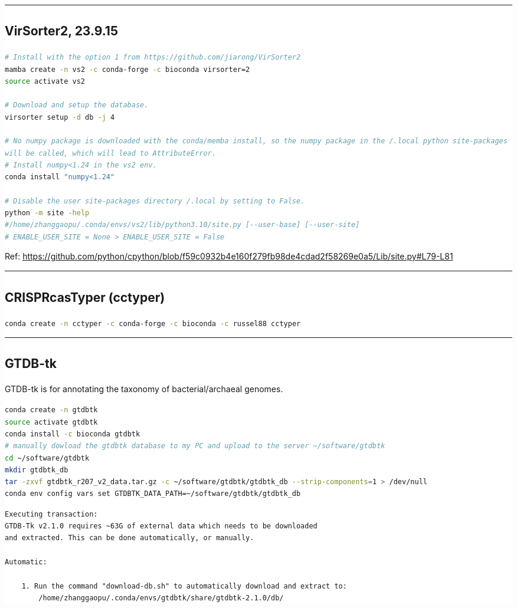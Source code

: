 ***
## VirSorter2, 23.9.15
```bash
# Install with the option 1 from https://github.com/jiarong/VirSorter2
mamba create -n vs2 -c conda-forge -c bioconda virsorter=2
source activate vs2

# Download and setup the database.
virsorter setup -d db -j 4

# No numpy package is downloaded with the conda/memba install, so the numpy package in the /.local python site-packages will be called, which will lead to AttributeError.
# Install numpy<1.24 in the vs2 env.
conda install "numpy<1.24"

# Disable the user site-packages directory /.local by setting to False.
python -m site -help 
#/home/zhanggaopu/.conda/envs/vs2/lib/python3.10/site.py [--user-base] [--user-site]
# ENABLE_USER_SITE = None > ENABLE_USER_SITE = False
```
Ref: https://github.com/python/cpython/blob/f59c0932b4e160f279fb98de4cdad2f58269e0a5/Lib/site.py#L79-L81

***
## CRISPRcasTyper (cctyper)
```bash
conda create -n cctyper -c conda-forge -c bioconda -c russel88 cctyper
```

***
## GTDB-tk
GTDB-tk is for annotating the taxonomy of bacterial/archaeal genomes.
```bash
conda create -n gtdbtk
source activate gtdbtk
conda install -c bioconda gtdbtk
# manually dowload the gtdbtk database to my PC and upload to the server ~/software/gtdbtk
cd ~/software/gtdbtk
mkdir gtdbtk_db
tar -zxvf gtdbtk_r207_v2_data.tar.gz -c ~/software/gtdbtk/gtdbtk_db --strip-components=1 > /dev/null
conda env config vars set GTDBTK_DATA_PATH=~/software/gtdbtk/gtdbtk_db
```
    Executing transaction:
    GTDB-Tk v2.1.0 requires ~63G of external data which needs to be downloaded
    and extracted. This can be done automatically, or manually.

    Automatic:

        1. Run the command "download-db.sh" to automatically download and extract to:
            /home/zhanggaopu/.conda/envs/gtdbtk/share/gtdbtk-2.1.0/db/
